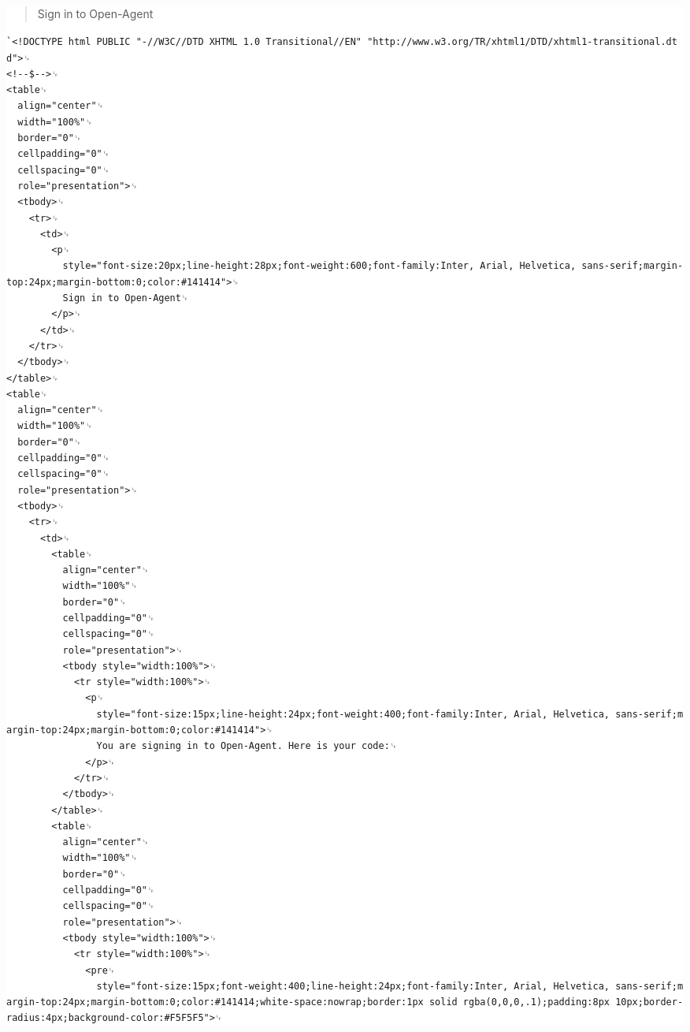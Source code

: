 > Sign in to Open-Agent

    `<!DOCTYPE html PUBLIC "-//W3C//DTD XHTML 1.0 Transitional//EN" "http://www.w3.org/TR/xhtml1/DTD/xhtml1-transitional.dtd">␊
    <!--$-->␊
    <table␊
      align="center"␊
      width="100%"␊
      border="0"␊
      cellpadding="0"␊
      cellspacing="0"␊
      role="presentation">␊
      <tbody>␊
        <tr>␊
          <td>␊
            <p␊
              style="font-size:20px;line-height:28px;font-weight:600;font-family:Inter, Arial, Helvetica, sans-serif;margin-top:24px;margin-bottom:0;color:#141414">␊
              Sign in to Open-Agent␊
            </p>␊
          </td>␊
        </tr>␊
      </tbody>␊
    </table>␊
    <table␊
      align="center"␊
      width="100%"␊
      border="0"␊
      cellpadding="0"␊
      cellspacing="0"␊
      role="presentation">␊
      <tbody>␊
        <tr>␊
          <td>␊
            <table␊
              align="center"␊
              width="100%"␊
              border="0"␊
              cellpadding="0"␊
              cellspacing="0"␊
              role="presentation">␊
              <tbody style="width:100%">␊
                <tr style="width:100%">␊
                  <p␊
                    style="font-size:15px;line-height:24px;font-weight:400;font-family:Inter, Arial, Helvetica, sans-serif;margin-top:24px;margin-bottom:0;color:#141414">␊
                    You are signing in to Open-Agent. Here is your code:␊
                  </p>␊
                </tr>␊
              </tbody>␊
            </table>␊
            <table␊
              align="center"␊
              width="100%"␊
              border="0"␊
              cellpadding="0"␊
              cellspacing="0"␊
              role="presentation">␊
              <tbody style="width:100%">␊
                <tr style="width:100%">␊
                  <pre␊
                    style="font-size:15px;font-weight:400;line-height:24px;font-family:Inter, Arial, Helvetica, sans-serif;margin-top:24px;margin-bottom:0;color:#141414;white-space:nowrap;border:1px solid rgba(0,0,0,.1);padding:8px 10px;border-radius:4px;background-color:#F5F5F5">␊